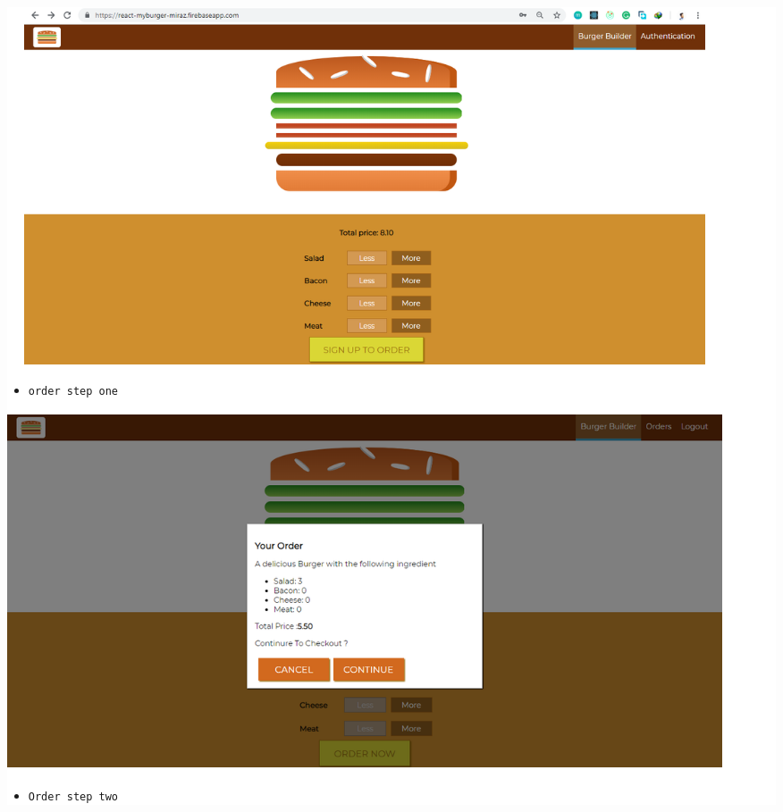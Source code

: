 <img src="./src/assets/readme/whenuserstartingadd.png" width="800" height="400">

- `order step one`
<img src="./src/assets/readme/orderstarting.png" width="800" height="400">

- `Order step two`